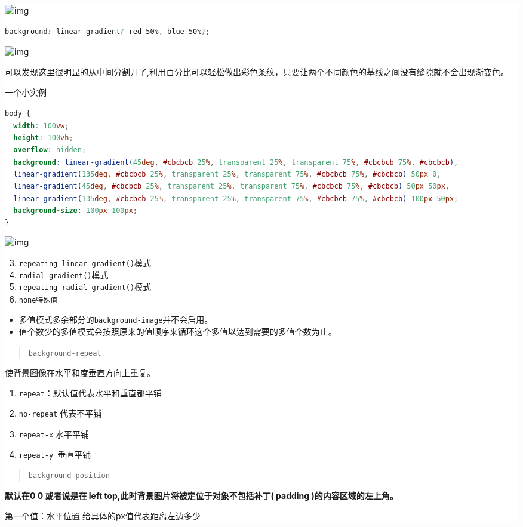 ![img](https://raw.githubusercontent.com/ximingx/Figurebed/master/imgs/202205240924386.png)


```css
background: linear-gradient( red 50%, blue 50%);
```

![img](https://raw.githubusercontent.com/ximingx/Figurebed/master/imgs/202205240923528.png)


可以发现这里很明显的从中间分割开了,利用百分比可以轻松做出彩色条纹，只要让两个不同颜色的基线之间没有缝隙就不会出现渐变色。

一个小实例

```css
body {
  width: 100vw;
  height: 100vh;
  overflow: hidden;
  background: linear-gradient(45deg, #cbcbcb 25%, transparent 25%, transparent 75%, #cbcbcb 75%, #cbcbcb),
  linear-gradient(135deg, #cbcbcb 25%, transparent 25%, transparent 75%, #cbcbcb 75%, #cbcbcb) 50px 0,
  linear-gradient(45deg, #cbcbcb 25%, transparent 25%, transparent 75%, #cbcbcb 75%, #cbcbcb) 50px 50px,
  linear-gradient(135deg, #cbcbcb 25%, transparent 25%, transparent 75%, #cbcbcb 75%, #cbcbcb) 100px 50px;
  background-size: 100px 100px;
}
```

![img](https://raw.githubusercontent.com/ximingx/Figurebed/master/imgs/202205240923072.png)


3.   `repeating-linear-gradient()`模式   
4.   `radial-gradient()`模式
5.   `repeating-radial-gradient()`模式
6.   `none特殊值`

-   多值模式多余部分的`background-image`并不会启用。
-   值个数少的多值模式会按照原来的值顺序来循环这个多值以达到需要的多值个数为止。

> `background-repeat`

使背景图像在水平和度垂直方向上重复。

1.   `repeat`：默认值代表水平和垂直都平铺                            

2.   `no-repeat` 代表不平铺                           

3.   `repeat-x` 水平平铺                            

4.   `repeat-y `垂直平铺

> `background-position`

**默认在0 0 或者说是在 left top,此时背景图片将被定位于对象不包括补丁( padding )的内容区域的左上角。**

第一个值：水平位置 给具体的px值代表距离左边多少                            
